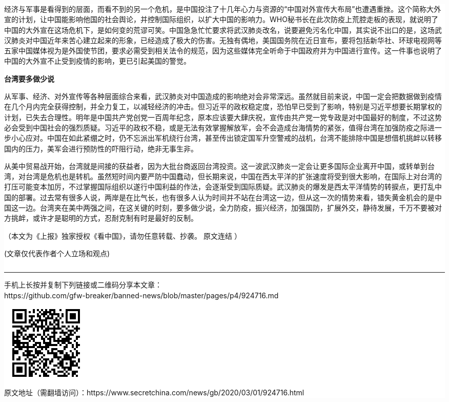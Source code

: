   经济与军事是看得到的层面，而看不到的另一个危机，是中国投注了十几年心力与资源的“中国对外宣传大布局”也遭遇重挫。这个简称大外宣的计划，让中国能影响他国的社会舆论，并控制国际组织，以扩大中国的影响力。WHO秘书长在此次防疫上荒腔走板的表现，就说明了中国的大外宣在这场危机下，是如何变的荒谬可笑。中国急急忙忙要求将武汉肺炎改名，说要避免污名化中国，其实说不出口的是，这场武汉肺炎对中国近年来苦心建立起来的形象，已经造成了极大的伤害。无独有偶地，美国国务院在近日宣布，要将包括新华社、环球电视网等五家中国媒体视为是外国使节团，要求必需受到相关法令的规范，因为这些媒体完全听命于中国政府并为中国进行宣传。这一件事也说明了中国的大外宣不止受到疫情的影响，更已引起美国的警觉。
 </p>
 <p>
  <strong>
   台湾要多做少说
  </strong>
 </p>
 <p>
  从军事、经济、对外宣传等各种层面综合来看，武汉肺炎对中国造成的影响绝对会非常深远。虽然就目前来说，中国一定会把数据做到疫情在几个月内完全获得控制，并全力复工，以减轻经济的冲击。但习近平的政权稳定度，恐怕早已受到了影响，特别是习近平想要长期掌权的计划，已失去合理性。明年是中国共产党创党一百周年纪念，原本应该要大肆庆祝，宣传由共产党一党专政是对中国最好的制度，不过这势必会受到中国社会的强烈质疑。习近平的政权不稳，或是无法有效掌握解放军，会不会造成台海情势的紧张，值得台湾在加强防疫之际进一步小心应对。中国在如此紧绷之时，仍不忘派出军机绕行台湾，甚至传出锁定国军升空警戒的战机，台湾不能排除中国是想借机挑衅以转移国内的压力，美军会进行预防性的吓阻行动，绝非无事生非。
 </p>
 <p>
  从美中贸易战开始，台湾就是间接的获益者，因为大批台商返回台湾投资。这一波武汉肺炎一定会让更多国际企业离开中国，或转单到台湾，对台湾是危机也是转机。虽然短时间内要严防中国蠢动，但长期来说，中国在西太平洋的扩张速度将受到很大影响，在国际上对台湾的打压可能变本加厉，不过掌握国际组织以遂行中国利益的作法，会逐渐受到国际质疑。武汉肺炎的爆发是西太平洋情势的转捩点，更打乱中国的部署。过去常有很多人说，两岸是在比气长，也有很多人认为时间并不站在台湾这一边，但从这一次的情势来看，错失黄金机会的是中国这一边。台湾夹在美中两强之间，在这关键的时刻，要多做少说，全力防疫，振兴经济，加强国防，扩展外交，静待发展，千万不要被对方挑衅，或许才是聪明的方式，忍耐克制有时是最好的反制。
 </p>
 <p>
  （本文为《上报》独家授权《看中国》，请勿任意转载、抄袭。
  <span href="https://www.upmedia.mg/news_info.php?SerialNo=82252" target="_blank">
   原文连结
  </span>
  ）
 </p>
 (文章仅代表作者个人立场和观点)
 <center>
  <div>
   <div id="txt-mid2-t22-2017" style="display: block;  max-height: 351px;  overflow: hidden;">
    <div id="SC-21xxx">
    </div>
    <ins class="adsbygoogle" data-ad-client="ca-pub-1276641434651360" data-ad-format="auto" data-ad-slot="4301710469" data-full-width-responsive="true" style="display:block">
    </ins>
   </div>
  </div>
 </center>
 <div style="padding-top:12px;">
 </div>
</div>

<hr/>
手机上长按并复制下列链接或二维码分享本文章：<br/>
https://github.com/gfw-breaker/banned-news/blob/master/pages/p4/924716.md <br/>
<a href='https://github.com/gfw-breaker/banned-news/blob/master/pages/p4/924716.md'><img src='https://github.com/gfw-breaker/banned-news/blob/master/pages/p4/924716.md.png'/></a> <br/>
原文地址（需翻墙访问）：https://www.secretchina.com/news/gb/2020/03/01/924716.html
